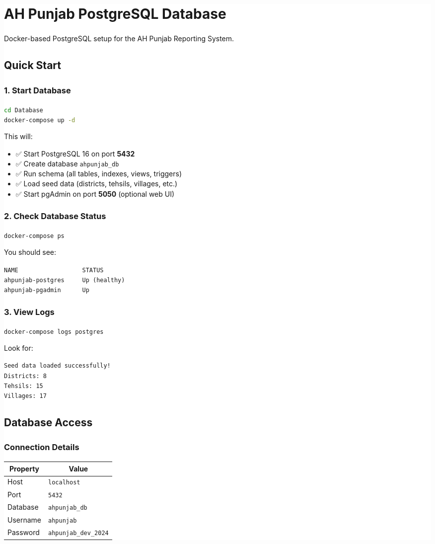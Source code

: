 # AH Punjab PostgreSQL Database

Docker-based PostgreSQL setup for the AH Punjab Reporting System.

## Quick Start

### 1. Start Database

```bash
cd Database
docker-compose up -d
```

This will:
- ✅ Start PostgreSQL 16 on port **5432**
- ✅ Create database `ahpunjab_db`
- ✅ Run schema (all tables, indexes, views, triggers)
- ✅ Load seed data (districts, tehsils, villages, etc.)
- ✅ Start pgAdmin on port **5050** (optional web UI)

### 2. Check Database Status

```bash
docker-compose ps
```

You should see:
```
NAME                  STATUS
ahpunjab-postgres     Up (healthy)
ahpunjab-pgadmin      Up
```

### 3. View Logs

```bash
docker-compose logs postgres
```

Look for:
```
Seed data loaded successfully!
Districts: 8
Tehsils: 15
Villages: 17
```

## Database Access

### Connection Details

| Property | Value |
|----------|-------|
| Host | `localhost` |
| Port | `5432` |
| Database | `ahpunjab_db` |
| Username | `ahpunjab` |
| Password | `ahpunjab_dev_2024` |
